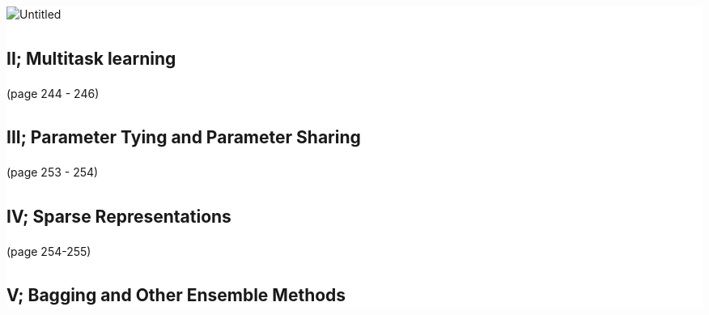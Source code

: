 ![Untitled](https://prod-files-secure.s3.us-west-2.amazonaws.com/c6ea46c5-8480-4f92-9aa2-5f7a90ec1326/44f6b157-d775-472a-9311-3e1c9bc4ee6e/Untitled.png)

## II; Multitask learning

(page 244 - 246)

## III; Parameter Tying and Parameter Sharing

(page 253 - 254)

## IV; Sparse Representations

(page 254-255)

## V; Bagging and Other Ensemble Methods